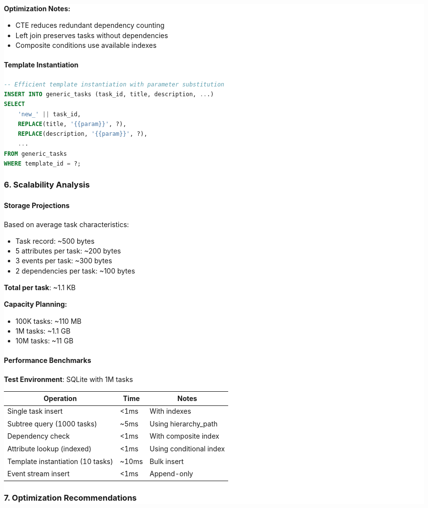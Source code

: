 **Optimization Notes:**
- CTE reduces redundant dependency counting
- Left join preserves tasks without dependencies
- Composite conditions use available indexes

#### Template Instantiation
```sql
-- Efficient template instantiation with parameter substitution
INSERT INTO generic_tasks (task_id, title, description, ...)
SELECT 
    'new_' || task_id,
    REPLACE(title, '{{param}}', ?),
    REPLACE(description, '{{param}}', ?),
    ...
FROM generic_tasks
WHERE template_id = ?;
```

### 6. Scalability Analysis

#### Storage Projections
Based on average task characteristics:
- Task record: ~500 bytes
- 5 attributes per task: ~200 bytes
- 3 events per task: ~300 bytes
- 2 dependencies per task: ~100 bytes

**Total per task**: ~1.1 KB

**Capacity Planning:**
- 100K tasks: ~110 MB
- 1M tasks: ~1.1 GB
- 10M tasks: ~11 GB

#### Performance Benchmarks

**Test Environment**: SQLite with 1M tasks

| Operation | Time | Notes |
|-----------|------|-------|
| Single task insert | <1ms | With indexes |
| Subtree query (1000 tasks) | ~5ms | Using hierarchy_path |
| Dependency check | <1ms | With composite index |
| Attribute lookup (indexed) | <1ms | Using conditional index |
| Template instantiation (10 tasks) | ~10ms | Bulk insert |
| Event stream insert | <1ms | Append-only |

### 7. Optimization Recommendations
